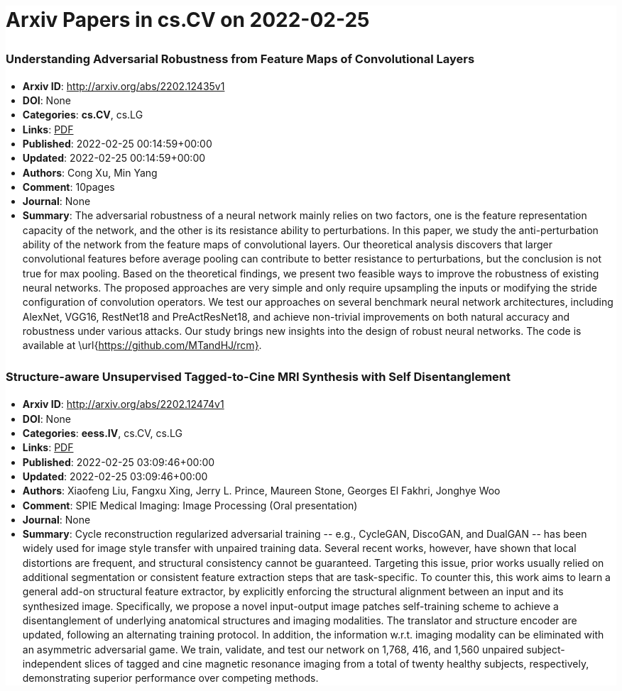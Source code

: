 # Arxiv Papers in cs.CV on 2022-02-25
### Understanding Adversarial Robustness from Feature Maps of Convolutional Layers
- **Arxiv ID**: http://arxiv.org/abs/2202.12435v1
- **DOI**: None
- **Categories**: **cs.CV**, cs.LG
- **Links**: [PDF](http://arxiv.org/pdf/2202.12435v1)
- **Published**: 2022-02-25 00:14:59+00:00
- **Updated**: 2022-02-25 00:14:59+00:00
- **Authors**: Cong Xu, Min Yang
- **Comment**: 10pages
- **Journal**: None
- **Summary**: The adversarial robustness of a neural network mainly relies on two factors, one is the feature representation capacity of the network, and the other is its resistance ability to perturbations. In this paper, we study the anti-perturbation ability of the network from the feature maps of convolutional layers. Our theoretical analysis discovers that larger convolutional features before average pooling can contribute to better resistance to perturbations, but the conclusion is not true for max pooling. Based on the theoretical findings, we present two feasible ways to improve the robustness of existing neural networks. The proposed approaches are very simple and only require upsampling the inputs or modifying the stride configuration of convolution operators. We test our approaches on several benchmark neural network architectures, including AlexNet, VGG16, RestNet18 and PreActResNet18, and achieve non-trivial improvements on both natural accuracy and robustness under various attacks. Our study brings new insights into the design of robust neural networks. The code is available at \url{https://github.com/MTandHJ/rcm}.



### Structure-aware Unsupervised Tagged-to-Cine MRI Synthesis with Self Disentanglement
- **Arxiv ID**: http://arxiv.org/abs/2202.12474v1
- **DOI**: None
- **Categories**: **eess.IV**, cs.CV, cs.LG
- **Links**: [PDF](http://arxiv.org/pdf/2202.12474v1)
- **Published**: 2022-02-25 03:09:46+00:00
- **Updated**: 2022-02-25 03:09:46+00:00
- **Authors**: Xiaofeng Liu, Fangxu Xing, Jerry L. Prince, Maureen Stone, Georges El Fakhri, Jonghye Woo
- **Comment**: SPIE Medical Imaging: Image Processing (Oral presentation)
- **Journal**: None
- **Summary**: Cycle reconstruction regularized adversarial training -- e.g., CycleGAN, DiscoGAN, and DualGAN -- has been widely used for image style transfer with unpaired training data. Several recent works, however, have shown that local distortions are frequent, and structural consistency cannot be guaranteed. Targeting this issue, prior works usually relied on additional segmentation or consistent feature extraction steps that are task-specific. To counter this, this work aims to learn a general add-on structural feature extractor, by explicitly enforcing the structural alignment between an input and its synthesized image. Specifically, we propose a novel input-output image patches self-training scheme to achieve a disentanglement of underlying anatomical structures and imaging modalities. The translator and structure encoder are updated, following an alternating training protocol. In addition, the information w.r.t. imaging modality can be eliminated with an asymmetric adversarial game. We train, validate, and test our network on 1,768, 416, and 1,560 unpaired subject-independent slices of tagged and cine magnetic resonance imaging from a total of twenty healthy subjects, respectively, demonstrating superior performance over competing methods.
